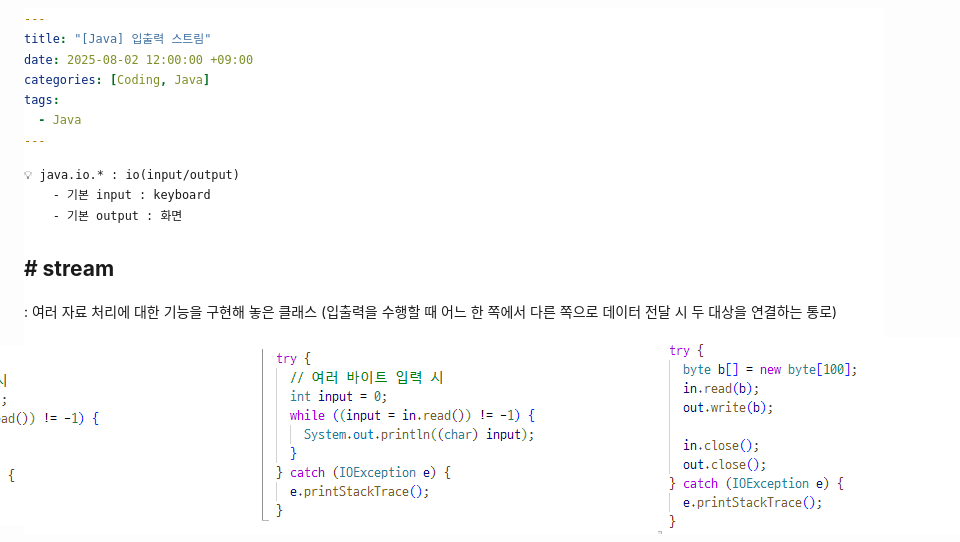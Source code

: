 ```yaml
---
title: "[Java] 입출력 스트림"
date: 2025-08-02 12:00:00 +09:00
categories: [Coding, Java]
tags:
  - Java
---
```


```
💡 java.io.* : io(input/output)
    - 기본 input : keyboard
    - 기본 output : 화면
```

## # stream
: 여러 자료 처리에 대한 기능을 구현해 놓은 클래스 (입출력을 수행할 때 어느 한 쪽에서 다른 쪽으로 데이터 전달 시 두 대상을 연결하는 통로)

<div style="display: flex; justify-content: center; gap: 10px;">
	<img src="/assets/img/Coding/Java/입출력 스트림/Untitled.png" align="center" alt="io1">
  <img src="/assets/img/Coding/Java/입출력 스트림/Untitled 1.png" align="center" alt="io2">
  <img src="/assets/img/Coding/Java/입출력 스트림/Untitled 2.png" align="center" alt="io3">
</div>
